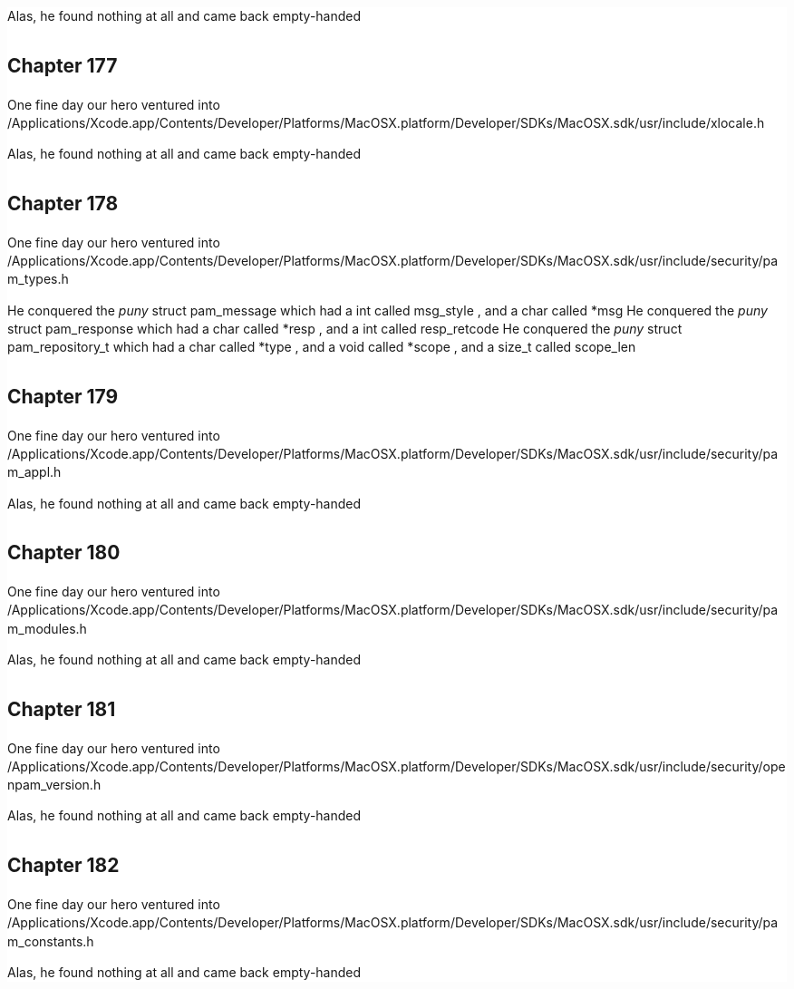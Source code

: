 Alas, he found nothing at all and came back empty-handed

## Chapter 177

One fine day our hero ventured into /Applications/Xcode.app/Contents/Developer/Platforms/MacOSX.platform/Developer/SDKs/MacOSX.sdk/usr/include/xlocale.h

Alas, he found nothing at all and came back empty-handed

## Chapter 178

One fine day our hero ventured into /Applications/Xcode.app/Contents/Developer/Platforms/MacOSX.platform/Developer/SDKs/MacOSX.sdk/usr/include/security/pam_types.h

He conquered the _puny_ struct pam_message
 which had a int called msg_style
, and a char called *msg
He conquered the _puny_ struct pam_response
 which had a char called *resp
, and a int called resp_retcode
He conquered the _puny_ struct pam_repository_t
 which had a char called *type
, and a void called *scope
, and a size_t called scope_len

## Chapter 179

One fine day our hero ventured into /Applications/Xcode.app/Contents/Developer/Platforms/MacOSX.platform/Developer/SDKs/MacOSX.sdk/usr/include/security/pam_appl.h

Alas, he found nothing at all and came back empty-handed

## Chapter 180

One fine day our hero ventured into /Applications/Xcode.app/Contents/Developer/Platforms/MacOSX.platform/Developer/SDKs/MacOSX.sdk/usr/include/security/pam_modules.h

Alas, he found nothing at all and came back empty-handed

## Chapter 181

One fine day our hero ventured into /Applications/Xcode.app/Contents/Developer/Platforms/MacOSX.platform/Developer/SDKs/MacOSX.sdk/usr/include/security/openpam_version.h

Alas, he found nothing at all and came back empty-handed

## Chapter 182

One fine day our hero ventured into /Applications/Xcode.app/Contents/Developer/Platforms/MacOSX.platform/Developer/SDKs/MacOSX.sdk/usr/include/security/pam_constants.h

Alas, he found nothing at all and came back empty-handed
